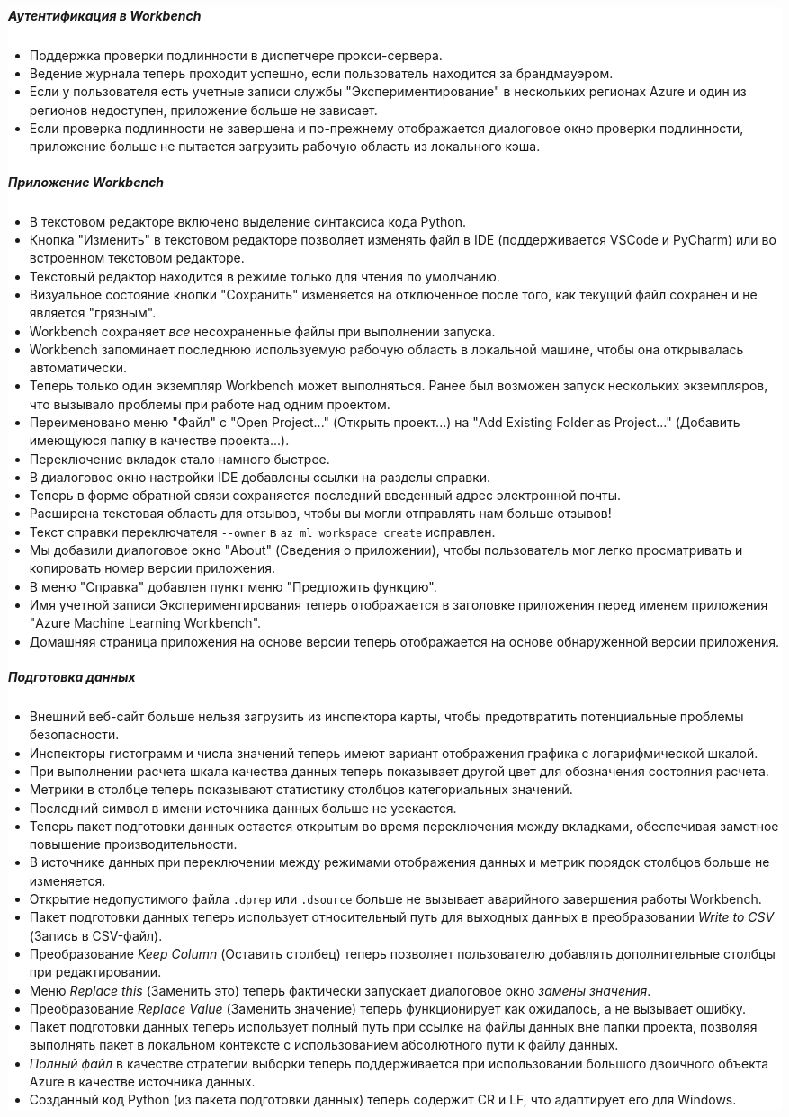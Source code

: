 ##### <a name="workbench-authentication"></a>Аутентификация в Workbench
- Поддержка проверки подлинности в диспетчере прокси-сервера.
- Ведение журнала теперь проходит успешно, если пользователь находится за брандмауэром. 
- Если у пользователя есть учетные записи службы "Экспериментирование" в нескольких регионах Azure и один из регионов недоступен, приложение больше не зависает.
- Если проверка подлинности не завершена и по-прежнему отображается диалоговое окно проверки подлинности, приложение больше не пытается загрузить рабочую область из локального кэша.

##### <a name="workbench-app"></a>Приложение Workbench
- В текстовом редакторе включено выделение синтаксиса кода Python.
- Кнопка "Изменить" в текстовом редакторе позволяет изменять файл в IDE (поддерживается VSCode и PyCharm) или во встроенном текстовом редакторе.
- Текстовый редактор находится в режиме только для чтения по умолчанию. 
- Визуальное состояние кнопки "Сохранить" изменяется на отключенное после того, как текущий файл сохранен и не является "грязным".
- Workbench сохраняет _все_ несохраненные файлы при выполнении запуска.
- Workbench запоминает последнюю используемую рабочую область в локальной машине, чтобы она открывалась автоматически.
- Теперь только один экземпляр Workbench может выполняться. Ранее был возможен запуск нескольких экземпляров, что вызывало проблемы при работе над одним проектом.
- Переименовано меню "Файл" с "Open Project..." (Открыть проект...) на "Add Existing Folder as Project..." (Добавить имеющуюся папку в качестве проекта...). 
- Переключение вкладок стало намного быстрее.
- В диалоговое окно настройки IDE добавлены ссылки на разделы справки.
- Теперь в форме обратной связи сохраняется последний введенный адрес электронной почты.
- Расширена текстовая область для отзывов, чтобы вы могли отправлять нам больше отзывов! 
- Текст справки переключателя `--owner` в `az ml workspace create` исправлен.
- Мы добавили диалоговое окно "About" (Сведения о приложении), чтобы пользователь мог легко просматривать и копировать номер версии приложения.
- В меню "Справка" добавлен пункт меню "Предложить функцию".
- Имя учетной записи Экспериментирования теперь отображается в заголовке приложения перед именем приложения "Azure Machine Learning Workbench".
- Домашняя страница приложения на основе версии теперь отображается на основе обнаруженной версии приложения.

##### <a name="data-preparation"></a>Подготовка данных 
- Внешний веб-сайт больше нельзя загрузить из инспектора карты, чтобы предотвратить потенциальные проблемы безопасности.
- Инспекторы гистограмм и числа значений теперь имеют вариант отображения графика с логарифмической шкалой.
- При выполнении расчета шкала качества данных теперь показывает другой цвет для обозначения состояния расчета.
- Метрики в столбце теперь показывают статистику столбцов категориальных значений.
- Последний символ в имени источника данных больше не усекается.
- Теперь пакет подготовки данных остается открытым во время переключения между вкладками, обеспечивая заметное повышение производительности.
- В источнике данных при переключении между режимами отображения данных и метрик порядок столбцов больше не изменяется.
- Открытие недопустимого файла `.dprep` или `.dsource` больше не вызывает аварийного завершения работы Workbench.
- Пакет подготовки данных теперь использует относительный путь для выходных данных в преобразовании _Write to CSV_ (Запись в CSV-файл).
- Преобразование _Keep Column_ (Оставить столбец) теперь позволяет пользователю добавлять дополнительные столбцы при редактировании.
- Меню _Replace this_ (Заменить это) теперь фактически запускает диалоговое окно _замены значения_.
- Преобразование _Replace Value_ (Заменить значение) теперь функционирует как ожидалось, а не вызывает ошибку.
- Пакет подготовки данных теперь использует полный путь при ссылке на файлы данных вне папки проекта, позволяя выполнять пакет в локальном контексте с использованием абсолютного пути к файлу данных.
- _Полный файл_ в качестве стратегии выборки теперь поддерживается при использовании большого двоичного объекта Azure в качестве источника данных.
- Созданный код Python (из пакета подготовки данных) теперь содержит CR и LF, что адаптирует его для Windows.